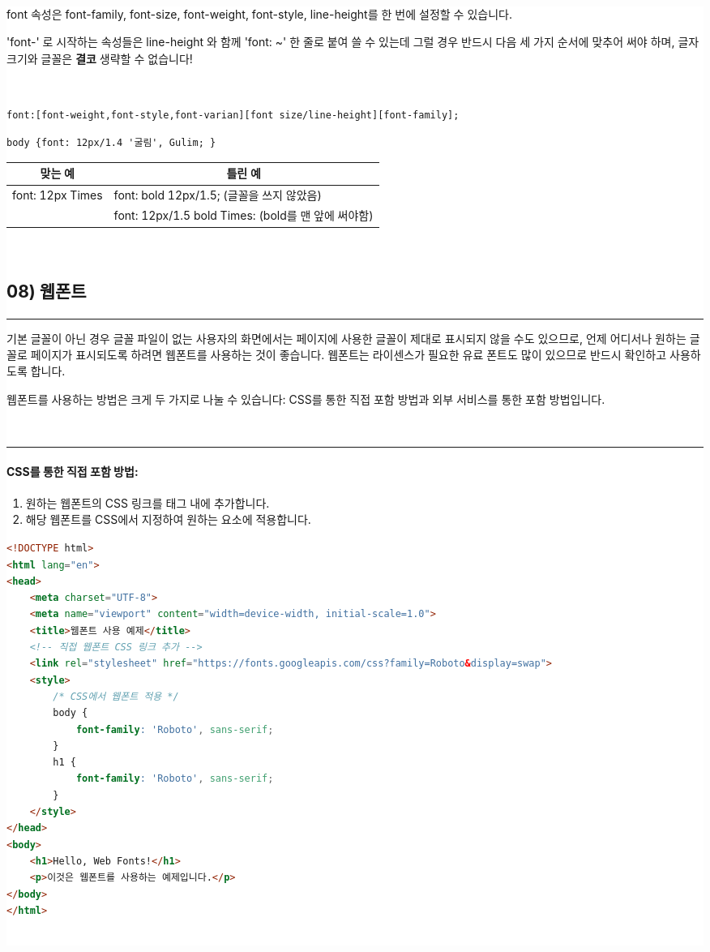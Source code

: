 font 속성은 font-family, font-size, font-weight, font-style, line-height를 한 번에 설정할 수 있습니다.

'font-' 로 시작하는 속성들은 line-height 와 함께 'font: ~' 한 줄로 붙여 쓸 수 있는데 그럴 경우 반드시 다음 세 가지 순서에 맞추어 써야 하며, 글자 크기와 글꼴은 **결코** 생략할 수 없습니다!   

<br>

````
font:[font-weight,font-style,font-varian][font size/line-height][font-family];
````

````
body {font: 12px/1.4 '굴림', Gulim; }
````

| 맞는 예               | 틀린 예                                          |
|---------------------|-------------------------------------------------|
| font: 12px Times    | font: bold 12px/1.5; (글꼴을 쓰지 않았음)           |
|                     | font: 12px/1.5 bold Times: (bold를 맨 앞에 써야함) |

<br>

## **08) 웹폰트**
---

기본 글꼴이 아닌 경우 글꼴 파일이 없는 사용자의 화면에서는 페이지에 사용한 글꼴이 제대로 표시되지 않을 수도 있으므로, 언제 어디서나 원하는 글꼴로 페이지가 표시되도록 하려면 웹폰트를 사용하는 것이 좋습니다. 웹폰트는 라이센스가 필요한 유료 폰트도 많이 있으므로 반드시 확인하고 사용하도록 합니다.

웹폰트를 사용하는 방법은 크게 두 가지로 나눌 수 있습니다: CSS를 통한 직접 포함 방법과 외부 서비스를 통한 포함 방법입니다.

<br>

---
#### **CSS를 통한 직접 포함 방법**:

1. 원하는 웹폰트의 CSS 링크를 <head> 태그 내에 추가합니다.   
2. 해당 웹폰트를 CSS에서 지정하여 원하는 요소에 적용합니다.   

```html
<!DOCTYPE html>
<html lang="en">
<head>
    <meta charset="UTF-8">
    <meta name="viewport" content="width=device-width, initial-scale=1.0">
    <title>웹폰트 사용 예제</title>
    <!-- 직접 웹폰트 CSS 링크 추가 -->
    <link rel="stylesheet" href="https://fonts.googleapis.com/css?family=Roboto&display=swap">
    <style>
        /* CSS에서 웹폰트 적용 */
        body {
            font-family: 'Roboto', sans-serif;
        }
        h1 {
            font-family: 'Roboto', sans-serif;
        }
    </style>
</head>
<body>
    <h1>Hello, Web Fonts!</h1>
    <p>이것은 웹폰트를 사용하는 예제입니다.</p>
</body>
</html>
```
<br>
